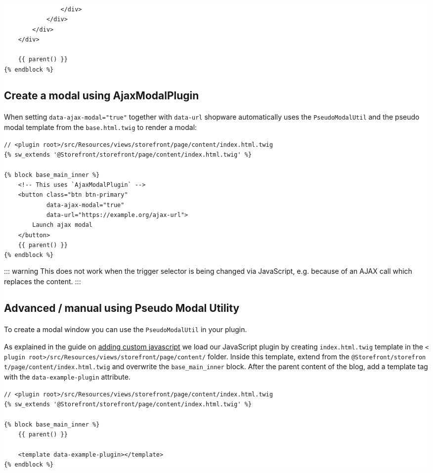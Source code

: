 ```twig
                </div>
            </div>
        </div>
    </div>

    {{ parent() }}
{% endblock %}
```

## Create a modal using AjaxModalPlugin

When setting `data-ajax-modal="true"` together with `data-url` shopware automatically uses the `PseudoModalUtil` and the pseudo modal template from the `base.html.twig` to render a modal:

```twig
// <plugin root>/src/Resources/views/storefront/page/content/index.html.twig
{% sw_extends '@Storefront/storefront/page/content/index.html.twig' %}

{% block base_main_inner %}
    <!-- This uses `AjaxModalPlugin` -->
    <button class="btn btn-primary"
            data-ajax-modal="true"
            data-url="https://example.org/ajax-url">
        Launch ajax modal
    </button>
    {{ parent() }}
{% endblock %}
```

::: warning
This does not work when the trigger selector is being changed via JavaScript, e.g. because of an AJAX call which replaces the content.
:::

## Advanced / manual using Pseudo Modal Utility

To create a modal window you can use the `PseudoModalUtil` in your plugin.

As explained in the guide on [adding custom javascript](./add-custom-javascript) we load our JavaScript plugin by creating `index.html.twig` template in the `<plugin root>/src/Resources/views/storefront/page/content/` folder.
Inside this template, extend from the `@Storefront/storefront/page/content/index.html.twig` and overwrite the `base_main_inner` block. After the parent content of the blog, add a template tag with the `data-example-plugin` attribute.

```twig
// <plugin root>/src/Resources/views/storefront/page/content/index.html.twig
{% sw_extends '@Storefront/storefront/page/content/index.html.twig' %}

{% block base_main_inner %}
    {{ parent() }}

    <template data-example-plugin></template>
{% endblock %}
```
